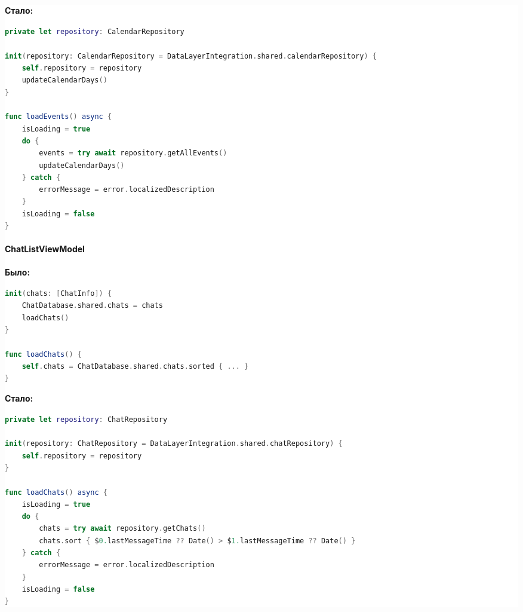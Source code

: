 **Стало:**
```swift
private let repository: CalendarRepository

init(repository: CalendarRepository = DataLayerIntegration.shared.calendarRepository) {
    self.repository = repository
    updateCalendarDays()
}

func loadEvents() async {
    isLoading = true
    do {
        events = try await repository.getAllEvents()
        updateCalendarDays()
    } catch {
        errorMessage = error.localizedDescription
    }
    isLoading = false
}
```

#### ChatListViewModel
**Было:**
```swift
init(chats: [ChatInfo]) {
    ChatDatabase.shared.chats = chats
    loadChats()
}

func loadChats() {
    self.chats = ChatDatabase.shared.chats.sorted { ... }
}
```

**Стало:**
```swift
private let repository: ChatRepository

init(repository: ChatRepository = DataLayerIntegration.shared.chatRepository) {
    self.repository = repository
}

func loadChats() async {
    isLoading = true
    do {
        chats = try await repository.getChats()
        chats.sort { $0.lastMessageTime ?? Date() > $1.lastMessageTime ?? Date() }
    } catch {
        errorMessage = error.localizedDescription
    }
    isLoading = false
}
```

